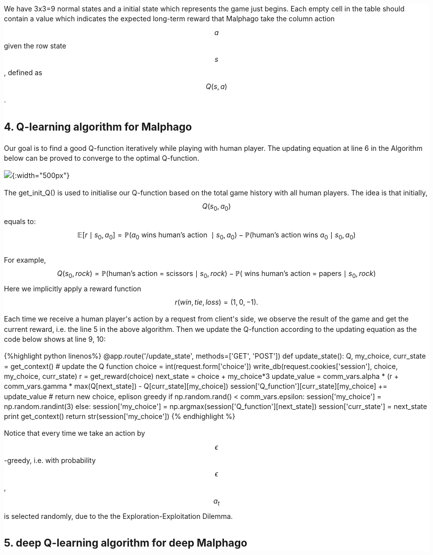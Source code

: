 We have 3x3=9 normal states and a initial state which represents the game just begins. Each empty cell in the table should contain a value which indicates the expected long-term reward that Malphago take the column action $$a$$ given the row state $$s$$, defined as $$Q(s,a)$$.
	
## 4. Q-learning algorithm for Malphago

Our goal is to find a good Q-function iteratively while playing with human player. The updating equation at line 6 in the Algorithm below can be proved to converge to the optimal Q-function.

![]({{site.url}}/assets/image/Q_learning_algo.png){:width="500px"}
	
The get_init_Q() is used to initialise our Q-function based on the total game history with all human players. The idea is that initially, $$Q(s_0, a_0)$$ equals to: <br>
$$\mathbb{E}[r\mid s_0,a_0] = \mathbb{P}(a_0 \text{ wins human's action } \mid s_0, a_0) - \mathbb{P}(\text{human's action wins } a_0 \mid s_0, a_0)$$
 <br>For example,<br>
 $$Q(s_0, rock) = \mathbb{P}(\text{human's action = scissors} \mid s_0,rock) - \mathbb{P}(\text{ wins human's action = papers} \mid s_0, rock)$$
Here we implicitly apply a reward function $$r(win, tie, loss) = (1, 0 , -1).$$
	
Each time we receive a human player's action by a request from client's side, we observe the result of the game and get the current reward, i.e. the line 5 in the above algorithm. Then we update the Q-function according to the updating equation as the code below shows at line 9, 10:

{%highlight python linenos%}
@app.route('/update_state', methods=['GET', 'POST'])
def update_state():
    Q, my_choice, curr_state = get_context()
    # update the Q function
    choice = int(request.form['choice'])
    write_db(request.cookies['session'], choice, my_choice, curr_state)
    r = get_reward(choice)
    next_state = choice + my_choice*3
    update_value = comm_vars.alpha * (r + comm_vars.gamma * max(Q[next_state]) - Q[curr_state][my_choice])
    session['Q_function'][curr_state][my_choice] += update_value
    # return new choice, eplison greedy
    if np.random.rand() < comm_vars.epsilon:
        session['my_choice'] = np.random.randint(3)
    else:
        session['my_choice'] = np.argmax(session['Q_function'][next_state])
    session['curr_state'] = next_state
    print get_context()
    return str(session['my_choice'])
{% endhighlight %}

Notice that every time we take an action by $$\epsilon$$-greedy, i.e. with probability $$\epsilon$$, $$a_t$$ is selected randomly, due to the the Exploration-Exploitation Dilemma.

## 5. deep Q-learning algorithm for deep Malphago
